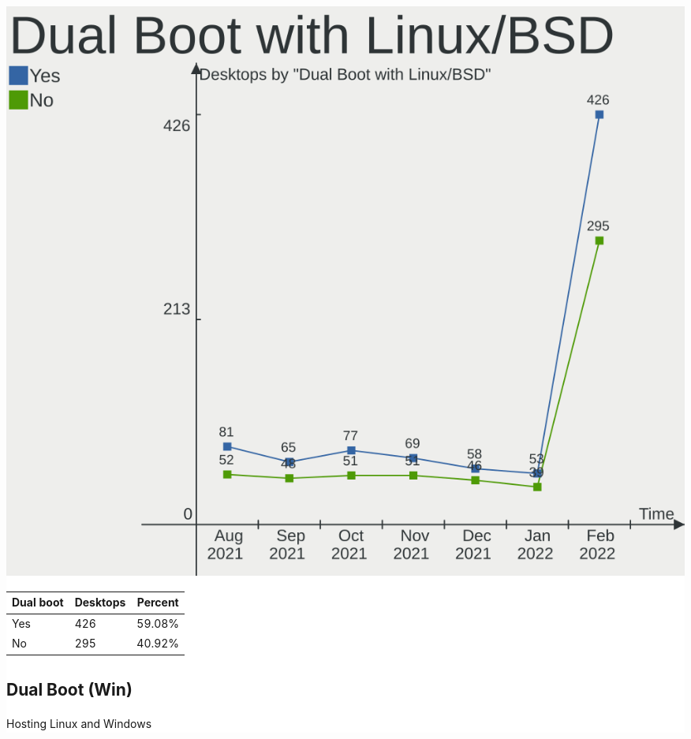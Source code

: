 ![Dual Boot with Linux/BSD](./images/line_chart/os_dual_boot.svg)

| Dual boot | Desktops | Percent |
|-----------|----------|---------|
| Yes       | 426      | 59.08%  |
| No        | 295      | 40.92%  |

Dual Boot (Win)
---------------

Hosting Linux and Windows
